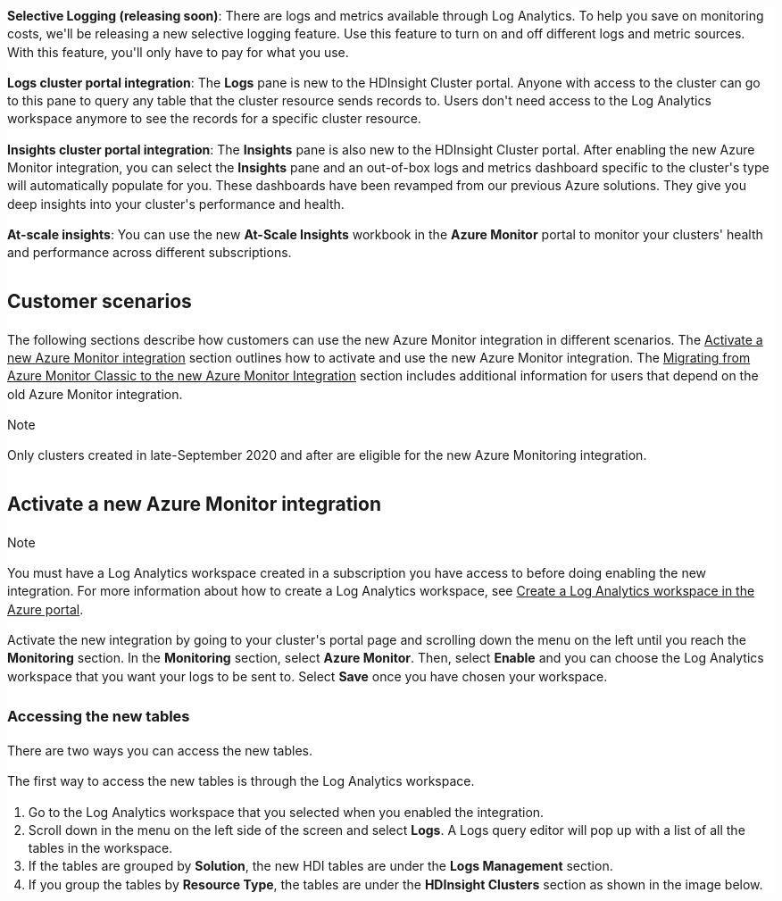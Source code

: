 **Selective Logging (releasing soon)**: There are logs and metrics available through Log Analytics. To help you save on monitoring costs, we'll be releasing a new selective logging feature. Use this feature to turn on and off different logs and metric sources. With this feature, you'll only have to pay for what you use.

**Logs cluster portal integration**: The **Logs** pane is new to the HDInsight Cluster portal. Anyone with access to the cluster can go to this pane to query any table that the cluster resource sends records to. Users don't need access to the Log Analytics workspace anymore to see the records for a specific cluster resource.

**Insights cluster portal integration**: The **Insights** pane is also new to the HDInsight Cluster portal. After enabling the new Azure Monitor integration, you can select the **Insights** pane and an out-of-box logs and metrics dashboard specific to the cluster's type will automatically populate for you. These dashboards have been revamped from our previous Azure solutions. They give you deep insights into your cluster's performance and health.

**At-scale insights**: You can use the new **At-Scale Insights** workbook in the **Azure Monitor** portal to monitor your clusters' health and performance across different subscriptions.

## Customer scenarios

The following sections describe how customers can use the new Azure Monitor integration in different scenarios. The [Activate a new Azure Monitor integration](#activate-a-new-azure-monitor-integration) section outlines how to activate and use the new Azure Monitor integration. The [Migrating from Azure Monitor Classic to the new Azure Monitor Integration](#migrating-from-azure-monitor-classic-to-the-new-azure-monitor-integration) section includes additional information for users that depend on the old Azure Monitor integration.

> [!NOTE]
> Only clusters created in late-September 2020 and after are eligible for the new Azure Monitoring integration.

## Activate a new Azure Monitor integration 

> [!NOTE]
> You must have a Log Analytics workspace created in a subscription you have access to before doing enabling the new integration. For more information about how to create a Log Analytics workspace, see [Create a Log Analytics workspace in the Azure portal](https://docs.microsoft.com/azure/azure-monitor/learn/quick-create-workspace).

Activate the new integration by going to your cluster's portal page and scrolling down the menu on the left until you reach the **Monitoring** section. In the **Monitoring** section, select **Azure Monitor**. Then, select **Enable** and you can choose the Log Analytics workspace that you want your logs to be sent to. Select **Save** once you have chosen your workspace. 

### Accessing the new tables

There are two ways you can access the new tables. 

The first way to access the new tables is through the Log Analytics workspace. 

1. Go to the Log Analytics workspace that you selected when you enabled the integration. 
2. Scroll down in the menu on the left side of the screen and select **Logs**. A Logs query editor will pop up with a list of all the tables in the workspace. 
3. If the tables are grouped by **Solution**, the new HDI tables are under the **Logs Management** section. 
4. If you group the tables by **Resource Type**, the tables are under the **HDInsight Clusters** section as shown in the image below. 
